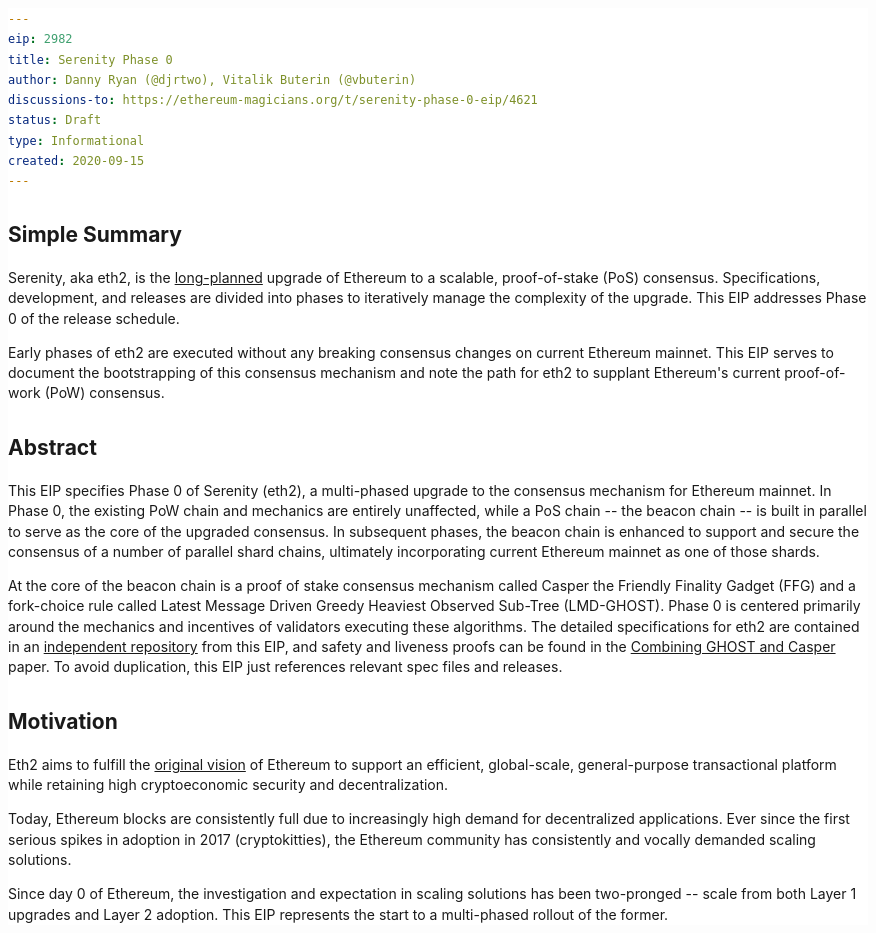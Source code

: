 ```yaml
---
eip: 2982
title: Serenity Phase 0
author: Danny Ryan (@djrtwo), Vitalik Buterin (@vbuterin)
discussions-to: https://ethereum-magicians.org/t/serenity-phase-0-eip/4621
status: Draft
type: Informational
created: 2020-09-15
---
```


## Simple Summary

Serenity, aka eth2, is the [long-planned](https://blog.ethereum.org/2015/03/03/ethereum-launch-process) upgrade of Ethereum to a scalable, proof-of-stake (PoS) consensus. Specifications, development, and releases are divided into phases to iteratively manage the complexity of the upgrade. This EIP addresses Phase 0 of the release schedule.

Early phases of eth2 are executed without any breaking consensus changes on current Ethereum mainnet. This EIP serves to document the bootstrapping of this consensus mechanism and note the path for eth2 to supplant Ethereum's current proof-of-work (PoW) consensus.

## Abstract

This EIP specifies Phase 0 of Serenity (eth2), a multi-phased upgrade to the consensus mechanism for Ethereum mainnet. In Phase 0, the existing PoW chain and mechanics are entirely unaffected, while a PoS chain -- the beacon chain -- is built in parallel to serve as the core of the upgraded consensus. In subsequent phases, the beacon chain is enhanced to support and secure the consensus of a number of parallel shard chains, ultimately incorporating current Ethereum mainnet as one of those shards.

At the core of the beacon chain is a proof of stake consensus mechanism called Casper the Friendly Finality Gadget (FFG) and a fork-choice rule called Latest Message Driven Greedy Heaviest Observed Sub-Tree (LMD-GHOST). Phase 0 is centered primarily around the mechanics and incentives of validators executing these algorithms. The detailed specifications for eth2 are contained in an [independent repository](https://github.com/ethereum/eth2.0-specs) from this EIP, and safety and liveness proofs can be found in the [Combining GHOST and Casper](https://arxiv.org/abs/2003.03052) paper. To avoid duplication, this EIP just references relevant spec files and releases.

## Motivation

Eth2 aims to fulfill the [original vision](https://blog.ethereum.org/2015/03/03/ethereum-launch-process/) of Ethereum to support an efficient, global-scale, general-purpose transactional platform while retaining high cryptoeconomic security and decentralization.

Today, Ethereum blocks are consistently full due to increasingly high demand for decentralized applications. Ever since the first serious spikes in adoption in 2017 (cryptokitties), the Ethereum community has consistently and vocally demanded scaling solutions.

Since day 0 of Ethereum, the investigation and expectation in scaling solutions has been two-pronged -- scale from both Layer 1 upgrades and Layer 2 adoption. This EIP represents the start to a multi-phased rollout of the former.
